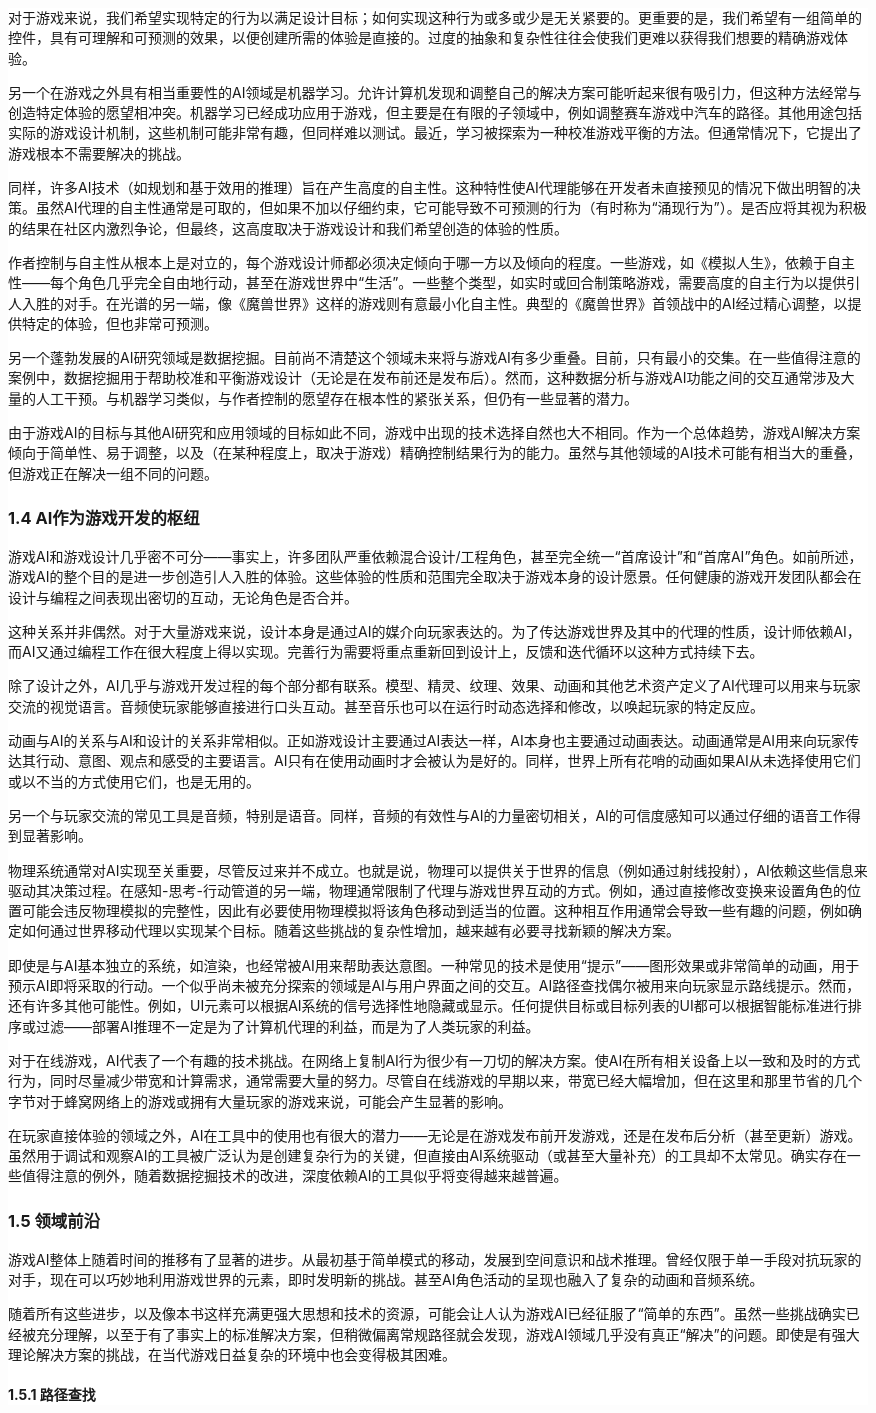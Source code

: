 对于游戏来说，我们希望实现特定的行为以满足设计目标；如何实现这种行为或多或少是无关紧要的。更重要的是，我们希望有一组简单的控件，具有可理解和可预测的效果，以便创建所需的体验是直接的。过度的抽象和复杂性往往会使我们更难以获得我们想要的精确游戏体验。

另一个在游戏之外具有相当重要性的AI领域是机器学习。允许计算机发现和调整自己的解决方案可能听起来很有吸引力，但这种方法经常与创造特定体验的愿望相冲突。机器学习已经成功应用于游戏，但主要是在有限的子领域中，例如调整赛车游戏中汽车的路径。其他用途包括实际的游戏设计机制，这些机制可能非常有趣，但同样难以测试。最近，学习被探索为一种校准游戏平衡的方法。但通常情况下，它提出了游戏根本不需要解决的挑战。

同样，许多AI技术（如规划和基于效用的推理）旨在产生高度的自主性。这种特性使AI代理能够在开发者未直接预见的情况下做出明智的决策。虽然AI代理的自主性通常是可取的，但如果不加以仔细约束，它可能导致不可预测的行为（有时称为“涌现行为”）。是否应将其视为积极的结果在社区内激烈争论，但最终，这高度取决于游戏设计和我们希望创造的体验的性质。

作者控制与自主性从根本上是对立的，每个游戏设计师都必须决定倾向于哪一方以及倾向的程度。一些游戏，如《模拟人生》，依赖于自主性——每个角色几乎完全自由地行动，甚至在游戏世界中“生活”。一些整个类型，如实时或回合制策略游戏，需要高度的自主行为以提供引人入胜的对手。在光谱的另一端，像《魔兽世界》这样的游戏则有意最小化自主性。典型的《魔兽世界》首领战中的AI经过精心调整，以提供特定的体验，但也非常可预测。

另一个蓬勃发展的AI研究领域是数据挖掘。目前尚不清楚这个领域未来将与游戏AI有多少重叠。目前，只有最小的交集。在一些值得注意的案例中，数据挖掘用于帮助校准和平衡游戏设计（无论是在发布前还是发布后）。然而，这种数据分析与游戏AI功能之间的交互通常涉及大量的人工干预。与机器学习类似，与作者控制的愿望存在根本性的紧张关系，但仍有一些显著的潜力。

由于游戏AI的目标与其他AI研究和应用领域的目标如此不同，游戏中出现的技术选择自然也大不相同。作为一个总体趋势，游戏AI解决方案倾向于简单性、易于调整，以及（在某种程度上，取决于游戏）精确控制结果行为的能力。虽然与其他领域的AI技术可能有相当大的重叠，但游戏正在解决一组不同的问题。

### 1.4 AI作为游戏开发的枢纽

游戏AI和游戏设计几乎密不可分——事实上，许多团队严重依赖混合设计/工程角色，甚至完全统一“首席设计”和“首席AI”角色。如前所述，游戏AI的整个目的是进一步创造引人入胜的体验。这些体验的性质和范围完全取决于游戏本身的设计愿景。任何健康的游戏开发团队都会在设计与编程之间表现出密切的互动，无论角色是否合并。

这种关系并非偶然。对于大量游戏来说，设计本身是通过AI的媒介向玩家表达的。为了传达游戏世界及其中的代理的性质，设计师依赖AI，而AI又通过编程工作在很大程度上得以实现。完善行为需要将重点重新回到设计上，反馈和迭代循环以这种方式持续下去。

除了设计之外，AI几乎与游戏开发过程的每个部分都有联系。模型、精灵、纹理、效果、动画和其他艺术资产定义了AI代理可以用来与玩家交流的视觉语言。音频使玩家能够直接进行口头互动。甚至音乐也可以在运行时动态选择和修改，以唤起玩家的特定反应。

动画与AI的关系与AI和设计的关系非常相似。正如游戏设计主要通过AI表达一样，AI本身也主要通过动画表达。动画通常是AI用来向玩家传达其行动、意图、观点和感受的主要语言。AI只有在使用动画时才会被认为是好的。同样，世界上所有花哨的动画如果AI从未选择使用它们或以不当的方式使用它们，也是无用的。

另一个与玩家交流的常见工具是音频，特别是语音。同样，音频的有效性与AI的力量密切相关，AI的可信度感知可以通过仔细的语音工作得到显著影响。

物理系统通常对AI实现至关重要，尽管反过来并不成立。也就是说，物理可以提供关于世界的信息（例如通过射线投射），AI依赖这些信息来驱动其决策过程。在感知-思考-行动管道的另一端，物理通常限制了代理与游戏世界互动的方式。例如，通过直接修改变换来设置角色的位置可能会违反物理模拟的完整性，因此有必要使用物理模拟将该角色移动到适当的位置。这种相互作用通常会导致一些有趣的问题，例如确定如何通过世界移动代理以实现某个目标。随着这些挑战的复杂性增加，越来越有必要寻找新颖的解决方案。

即使是与AI基本独立的系统，如渲染，也经常被AI用来帮助表达意图。一种常见的技术是使用“提示”——图形效果或非常简单的动画，用于预示AI即将采取的行动。一个似乎尚未被充分探索的领域是AI与用户界面之间的交互。AI路径查找偶尔被用来向玩家显示路线提示。然而，还有许多其他可能性。例如，UI元素可以根据AI系统的信号选择性地隐藏或显示。任何提供目标或目标列表的UI都可以根据智能标准进行排序或过滤——部署AI推理不一定是为了计算机代理的利益，而是为了人类玩家的利益。

对于在线游戏，AI代表了一个有趣的技术挑战。在网络上复制AI行为很少有一刀切的解决方案。使AI在所有相关设备上以一致和及时的方式行为，同时尽量减少带宽和计算需求，通常需要大量的努力。尽管自在线游戏的早期以来，带宽已经大幅增加，但在这里和那里节省的几个字节对于蜂窝网络上的游戏或拥有大量玩家的游戏来说，可能会产生显著的影响。

在玩家直接体验的领域之外，AI在工具中的使用也有很大的潜力——无论是在游戏发布前开发游戏，还是在发布后分析（甚至更新）游戏。虽然用于调试和观察AI的工具被广泛认为是创建复杂行为的关键，但直接由AI系统驱动（或甚至大量补充）的工具却不太常见。确实存在一些值得注意的例外，随着数据挖掘技术的改进，深度依赖AI的工具似乎将变得越来越普遍。

### 1.5 领域前沿

游戏AI整体上随着时间的推移有了显著的进步。从最初基于简单模式的移动，发展到空间意识和战术推理。曾经仅限于单一手段对抗玩家的对手，现在可以巧妙地利用游戏世界的元素，即时发明新的挑战。甚至AI角色活动的呈现也融入了复杂的动画和音频系统。

随着所有这些进步，以及像本书这样充满更强大思想和技术的资源，可能会让人认为游戏AI已经征服了“简单的东西”。虽然一些挑战确实已经被充分理解，以至于有了事实上的标准解决方案，但稍微偏离常规路径就会发现，游戏AI领域几乎没有真正“解决”的问题。即使是有强大理论解决方案的挑战，在当代游戏日益复杂的环境中也会变得极其困难。

#### 1.5.1 路径查找
